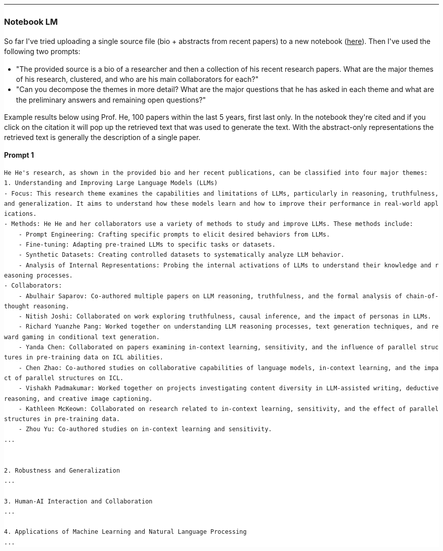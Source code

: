 ---------------


### Notebook LM

So far I've tried uploading a single source file (bio + abstracts from recent papers) to a new notebook ([here](https://notebooklm.google.com/)).  Then I've used the following two prompts:
- "The provided source is a bio of a researcher and then a collection of his recent research papers. What are the major themes of his research, clustered, and who are his main collaborators for each?"
- "Can you decompose the themes in more detail? What are the major questions that he has asked in each theme and what are the preliminary answers and remaining open questions?"

Example results below using Prof. He, 100 papers within the last 5 years, first last only.  In the notebook they're cited and if you click on the citation it will pop up the retrieved text that was used to generate the text.  With the abstract-only representations the retrieved text is generally the description of a single paper.

**Prompt 1**
```
He He's research, as shown in the provided bio and her recent publications, can be classified into four major themes:
1. Understanding and Improving Large Language Models (LLMs)
- Focus: This research theme examines the capabilities and limitations of LLMs, particularly in reasoning, truthfulness, and generalization. It aims to understand how these models learn and how to improve their performance in real-world applications.
- Methods: He He and her collaborators use a variety of methods to study and improve LLMs. These methods include:
    - Prompt Engineering: Crafting specific prompts to elicit desired behaviors from LLMs.
    - Fine-tuning: Adapting pre-trained LLMs to specific tasks or datasets.
    - Synthetic Datasets: Creating controlled datasets to systematically analyze LLM behavior.
    - Analysis of Internal Representations: Probing the internal activations of LLMs to understand their knowledge and reasoning processes.
- Collaborators:
    - Abulhair Saparov: Co-authored multiple papers on LLM reasoning, truthfulness, and the formal analysis of chain-of-thought reasoning.
    - Nitish Joshi: Collaborated on work exploring truthfulness, causal inference, and the impact of personas in LLMs.
    - Richard Yuanzhe Pang: Worked together on understanding LLM reasoning processes, text generation techniques, and reward gaming in conditional text generation.
    - Yanda Chen: Collaborated on papers examining in-context learning, sensitivity, and the influence of parallel structures in pre-training data on ICL abilities.
    - Chen Zhao: Co-authored studies on collaborative capabilities of language models, in-context learning, and the impact of parallel structures on ICL.
    - Vishakh Padmakumar: Worked together on projects investigating content diversity in LLM-assisted writing, deductive reasoning, and creative image captioning.
    - Kathleen McKeown: Collaborated on research related to in-context learning, sensitivity, and the effect of parallel structures in pre-training data.
    - Zhou Yu: Co-authored studies on in-context learning and sensitivity.
...


2. Robustness and Generalization
...

3. Human-AI Interaction and Collaboration
...

4. Applications of Machine Learning and Natural Language Processing
...
```
